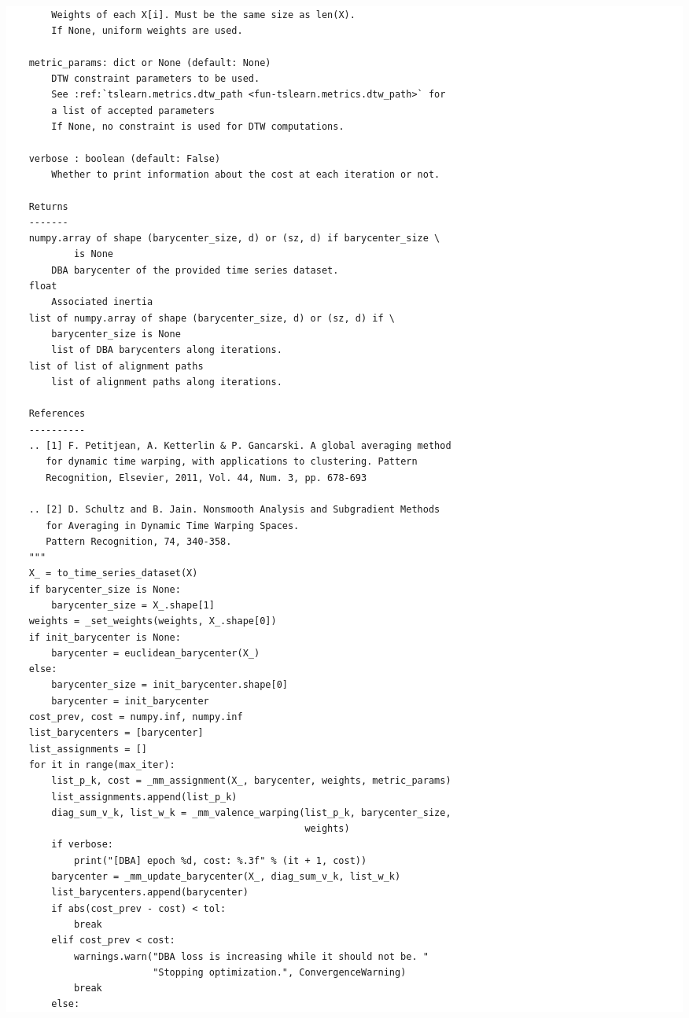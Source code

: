 ```{code-cell} ipython3
        Weights of each X[i]. Must be the same size as len(X).
        If None, uniform weights are used.

    metric_params: dict or None (default: None)
        DTW constraint parameters to be used.
        See :ref:`tslearn.metrics.dtw_path <fun-tslearn.metrics.dtw_path>` for
        a list of accepted parameters
        If None, no constraint is used for DTW computations.

    verbose : boolean (default: False)
        Whether to print information about the cost at each iteration or not.

    Returns
    -------
    numpy.array of shape (barycenter_size, d) or (sz, d) if barycenter_size \
            is None
        DBA barycenter of the provided time series dataset.
    float
        Associated inertia
    list of numpy.array of shape (barycenter_size, d) or (sz, d) if \
        barycenter_size is None
        list of DBA barycenters along iterations.
    list of list of alignment paths
        list of alignment paths along iterations.

    References
    ----------
    .. [1] F. Petitjean, A. Ketterlin & P. Gancarski. A global averaging method
       for dynamic time warping, with applications to clustering. Pattern
       Recognition, Elsevier, 2011, Vol. 44, Num. 3, pp. 678-693

    .. [2] D. Schultz and B. Jain. Nonsmooth Analysis and Subgradient Methods
       for Averaging in Dynamic Time Warping Spaces.
       Pattern Recognition, 74, 340-358.
    """
    X_ = to_time_series_dataset(X)
    if barycenter_size is None:
        barycenter_size = X_.shape[1]
    weights = _set_weights(weights, X_.shape[0])
    if init_barycenter is None:
        barycenter = euclidean_barycenter(X_)
    else:
        barycenter_size = init_barycenter.shape[0]
        barycenter = init_barycenter
    cost_prev, cost = numpy.inf, numpy.inf
    list_barycenters = [barycenter]
    list_assignments = []
    for it in range(max_iter):
        list_p_k, cost = _mm_assignment(X_, barycenter, weights, metric_params)
        list_assignments.append(list_p_k)
        diag_sum_v_k, list_w_k = _mm_valence_warping(list_p_k, barycenter_size,
                                                     weights)
        if verbose:
            print("[DBA] epoch %d, cost: %.3f" % (it + 1, cost))
        barycenter = _mm_update_barycenter(X_, diag_sum_v_k, list_w_k)
        list_barycenters.append(barycenter)
        if abs(cost_prev - cost) < tol:
            break
        elif cost_prev < cost:
            warnings.warn("DBA loss is increasing while it should not be. "
                          "Stopping optimization.", ConvergenceWarning)
            break
        else:
```